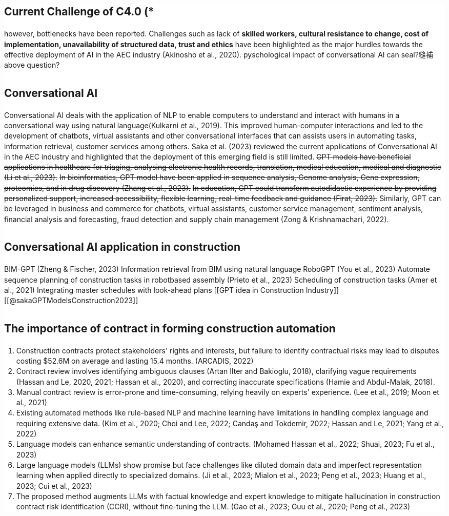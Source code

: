 ## Current Challenge of C4.0 (*
however, bottlenecks have been reported. 
Challenges such as lack of **skilled workers, cultural resistance to change, cost of implementation, unavailability of structured data, trust and ethics** have been highlighted as the major hurdles towards the effective deployment of AI in the AEC industry (Akinosho et al., 2020).
pyschological impact of conversational AI can seal?縫補 above question?
## Conversational AI
Conversational AI deals with the application of NLP to enable computers to understand and interact with humans in a conversational way using natural language(Kulkarni et al., 2019). This improved human-computer interactions and led to the development of chatbots, virtual assistants and other conversational interfaces that can assists users in automating tasks, information retrieval, customer services among others. 
Saka et al. (2023) reviewed the current applications of Conversational AI in the AEC industry and highlighted that the deployment of this emerging field is still limited.
~~GPT models have beneficial applications in healthcare for triaging, analysing electronic health records, translation, medical education, medical and diagnostic (Li et al., 2023).~~ 
~~In bioinformatics, GPT model have been applied in sequence analysis, Genome analysis, Gene expression, proteomics, and in drug discovery (Zhang et al., 2023).~~ 
~~In education, GPT could transform autodidactic experience by providing personalized support, increased accessibility, flexible learning, real-time feedback and guidance (Firat, 2023).~~ Similarly, GPT can be leveraged in business and commerce for chatbots, virtual assistants, customer service management, sentiment analysis, financial analysis and forecasting, fraud detection and supply chain management (Zong & Krishnamachari, 2022).

## Conversational AI application in construction
BIM-GPT (Zheng & Fischer, 2023) Information retrieval from BIM using natural language
RoboGPT (You et al., 2023) Automate sequence planning of construction tasks in robotbased assembly
(Prieto et al., 2023) Scheduling of construction tasks
(Amer et al., 2021) Integrating master schedules with look-ahead plans
[[GPT idea in Construction Industry]][[@sakaGPTModelsConstruction2023]]

## The importance of contract in forming construction automation
1. Construction contracts protect stakeholders' rights and interests, but failure to identify contractual risks may lead to disputes costing $52.6M on average and lasting 15.4 months. (ARCADIS, 2022)
2. Contract review involves identifying ambiguous clauses (Artan Ilter and Bakioglu, 2018), clarifying vague requirements (Hassan and Le, 2020, 2021; Hassan et al., 2020), and correcting inaccurate specifications (Hamie and Abdul-Malak, 2018).
3. Manual contract review is error-prone and time-consuming, relying heavily on experts' experience. (Lee et al., 2019; Moon et al., 2021)
4. Existing automated methods like rule-based NLP and machine learning have limitations in handling complex language and requiring extensive data. (Kim et al., 2020; Choi and Lee, 2022; Candaş and Tokdemir, 2022; Hassan and Le, 2021; Yang et al., 2022)
5. Language models can enhance semantic understanding of contracts. (Mohamed Hassan et al., 2022; Shuai, 2023; Fu et al., 2023)
6. Large language models (LLMs) show promise but face challenges like diluted domain data and imperfect representation learning when applied directly to specialized domains. (Ji et al., 2023; Mialon et al., 2023; Peng et al., 2023; Huang et al., 2023; Cui et al., 2023)
7. The proposed method augments LLMs with factual knowledge and expert knowledge to mitigate hallucination in construction contract risk identification (CCRI), without fine-tuning the LLM. (Gao et al., 2023; Guu et al., 2020; Peng et al., 2023)
